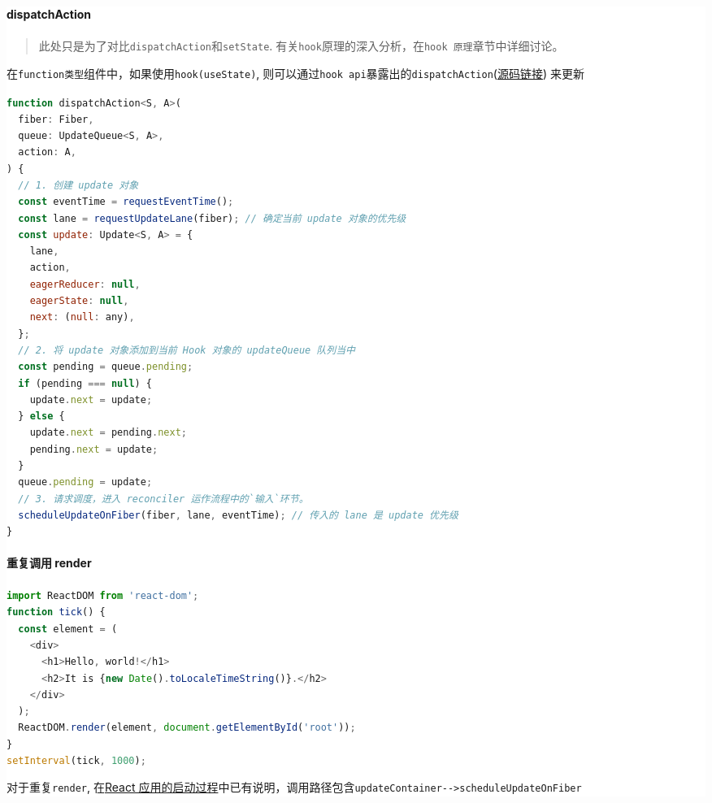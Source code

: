 #### dispatchAction

> 此处只是为了对比`dispatchAction`和`setState`. 有关`hook`原理的深入分析，在`hook 原理`章节中详细讨论。

在`function类型`组件中，如果使用`hook(useState)`, 则可以通过`hook api`暴露出的`dispatchAction`([源码链接](https://github.com/facebook/react/blob/v17.0.2/packages/react-reconciler/src/ReactFiberHooks.old.js#L1645-L1753)) 来更新

```js
function dispatchAction<S, A>(
  fiber: Fiber,
  queue: UpdateQueue<S, A>,
  action: A,
) {
  // 1. 创建 update 对象
  const eventTime = requestEventTime();
  const lane = requestUpdateLane(fiber); // 确定当前 update 对象的优先级
  const update: Update<S, A> = {
    lane,
    action,
    eagerReducer: null,
    eagerState: null,
    next: (null: any),
  };
  // 2. 将 update 对象添加到当前 Hook 对象的 updateQueue 队列当中
  const pending = queue.pending;
  if (pending === null) {
    update.next = update;
  } else {
    update.next = pending.next;
    pending.next = update;
  }
  queue.pending = update;
  // 3. 请求调度，进入 reconciler 运作流程中的`输入`环节。
  scheduleUpdateOnFiber(fiber, lane, eventTime); // 传入的 lane 是 update 优先级
}
```

#### 重复调用 render

```js
import ReactDOM from 'react-dom';
function tick() {
  const element = (
    <div>
      <h1>Hello, world!</h1>
      <h2>It is {new Date().toLocaleTimeString()}.</h2>
    </div>
  );
  ReactDOM.render(element, document.getElementById('root'));
}
setInterval(tick, 1000);
```

对于重复`render`, 在[React 应用的启动过程](./bootstrap.md)中已有说明，调用路径包含`updateContainer-->scheduleUpdateOnFiber`
